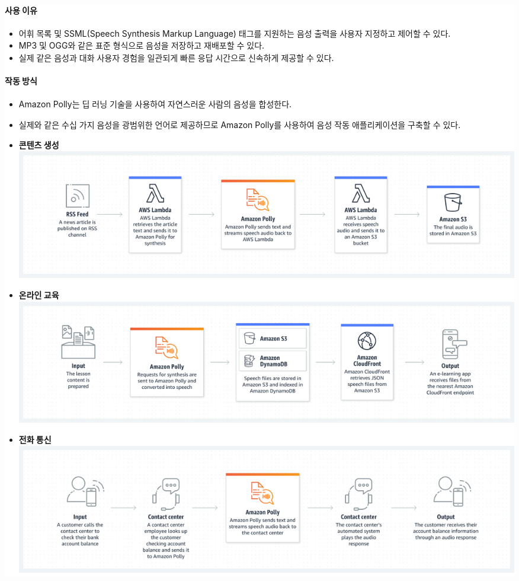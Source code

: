 #### 사용 이유

- 어휘 목록 및 SSML(Speech Synthesis Markup Language) 태그를 지원하는 음성 출력을 사용자 지정하고 제어할 수 있다.
- MP3 및 OGG와 같은 표준 형식으로 음성을 저장하고 재배포할 수 있다.
- 실제 같은 음성과 대화 사용자 경험을 일관되게 빠른 응답 시간으로 신속하게 제공할 수 있다.

#### 작동 방식

- Amazon Polly는 딥 러닝 기술을 사용하여 자연스러운 사람의 음성을 합성한다.
- 실제와 같은 수십 가지 음성을 광범위한 언어로 제공하므로 Amazon Polly를 사용하여 음성 작동 애플리케이션을 구축할 수 있다.

- **콘텐츠 생성**
![](images/machine_learning_services/amazon_polly_content_creation.png)

- **온라인 교육**
![](images/machine_learning_services/amazon_polly_online_education.png)

- **전화 통신**
![](images/machine_learning_services/amazon_polly_connection.png)

